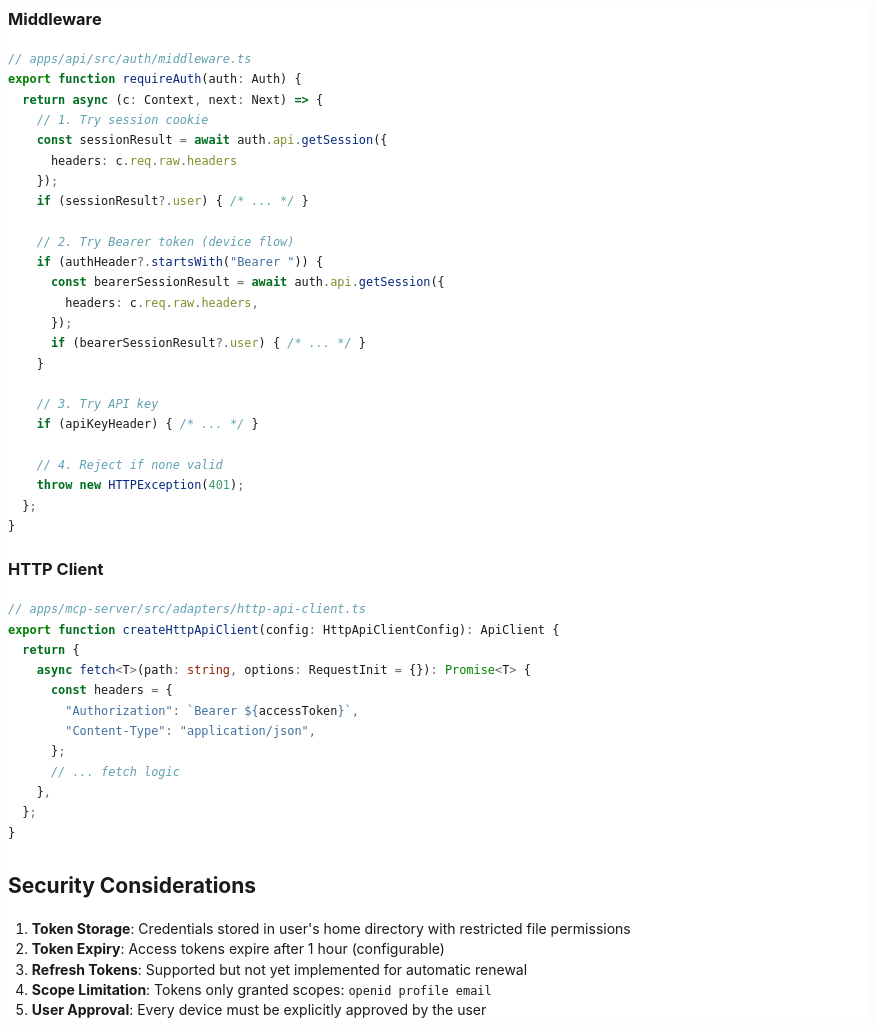### Middleware
```typescript
// apps/api/src/auth/middleware.ts
export function requireAuth(auth: Auth) {
  return async (c: Context, next: Next) => {
    // 1. Try session cookie
    const sessionResult = await auth.api.getSession({ 
      headers: c.req.raw.headers 
    });
    if (sessionResult?.user) { /* ... */ }

    // 2. Try Bearer token (device flow)
    if (authHeader?.startsWith("Bearer ")) {
      const bearerSessionResult = await auth.api.getSession({
        headers: c.req.raw.headers,
      });
      if (bearerSessionResult?.user) { /* ... */ }
    }

    // 3. Try API key
    if (apiKeyHeader) { /* ... */ }

    // 4. Reject if none valid
    throw new HTTPException(401);
  };
}
```

### HTTP Client
```typescript
// apps/mcp-server/src/adapters/http-api-client.ts
export function createHttpApiClient(config: HttpApiClientConfig): ApiClient {
  return {
    async fetch<T>(path: string, options: RequestInit = {}): Promise<T> {
      const headers = {
        "Authorization": `Bearer ${accessToken}`,
        "Content-Type": "application/json",
      };
      // ... fetch logic
    },
  };
}
```

## Security Considerations

1. **Token Storage**: Credentials stored in user's home directory with restricted file permissions
2. **Token Expiry**: Access tokens expire after 1 hour (configurable)
3. **Refresh Tokens**: Supported but not yet implemented for automatic renewal
4. **Scope Limitation**: Tokens only granted scopes: `openid profile email`
5. **User Approval**: Every device must be explicitly approved by the user
